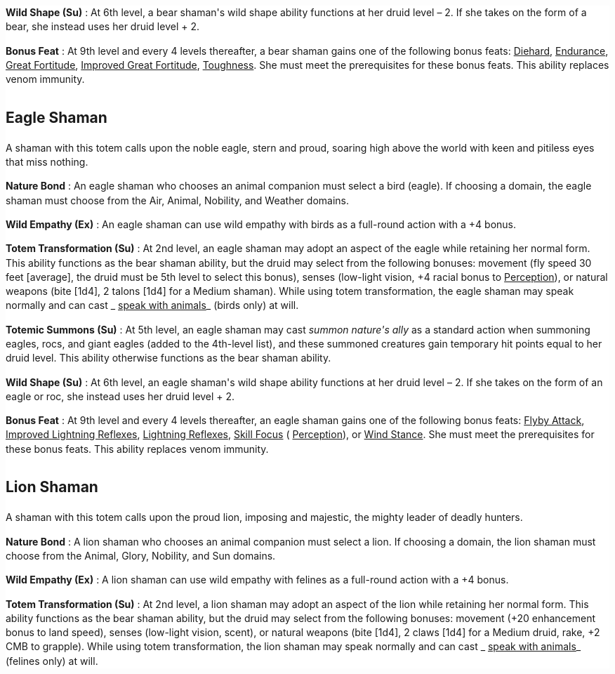**Wild Shape (Su)** : At 6th level, a bear shaman's wild shape ability functions at her druid level – 2. If she takes on the form of a bear, she instead uses her druid level + 2.

**Bonus Feat** : At 9th level and every 4 levels thereafter, a bear shaman gains one of the following bonus feats: [Diehard](../../feats.html#_diehard), [Endurance](../../feats.html#_endurance), [Great Fortitude](../../feats.html#_great-fortitude), [Improved Great Fortitude](../../feats.html#_improved-great-fortitude), [Toughness](../../feats.html#_toughness). She must meet the prerequisites for these bonus feats. This ability replaces venom immunity.

## Eagle Shaman

A shaman with this totem calls upon the noble eagle, stern and proud, soaring high above the world with keen and pitiless eyes that miss nothing.

**Nature Bond** : An eagle shaman who chooses an animal companion must select a bird (eagle). If choosing a domain, the eagle shaman must choose from the Air, Animal, Nobility, and Weather domains.

**Wild Empathy (Ex)** : An eagle shaman can use wild empathy with birds as a full-round action with a +4 bonus.

**Totem Transformation (Su)** : At 2nd level, an eagle shaman may adopt an aspect of the eagle while retaining her normal form. This ability functions as the bear shaman ability, but the druid may select from the following bonuses: movement (fly speed 30 feet [average], the druid must be 5th level to select this bonus), senses (low-light vision, +4 racial bonus to [Perception](../../skills/perception.html#_perception)), or natural weapons (bite [1d4], 2 talons [1d4] for a Medium shaman). While using totem transformation, the eagle shaman may speak normally and can cast _ [speak with animals](../../spells/speakWithAnimals.html#_speak-with-animals)_ (birds only) at will.

**Totemic Summons (Su)** : At 5th level, an eagle shaman may cast _summon nature's ally_ as a standard action when summoning eagles, rocs, and giant eagles (added to the 4th-level list), and these summoned creatures gain temporary hit points equal to her druid level. This ability otherwise functions as the bear shaman ability.

**Wild Shape (Su)** : At 6th level, an eagle shaman's wild shape ability functions at her druid level – 2. If she takes on the form of an eagle or roc, she instead uses her druid level + 2.

**Bonus Feat** : At 9th level and every 4 levels thereafter, an eagle shaman gains one of the following bonus feats: [Flyby Attack](../../monsters/monsterFeats.html#_flyby-attack), [Improved Lightning Reflexes](../../feats.html#_improved-lightning-reflexes), [Lightning Reflexes](../../feats.html#_lightning-reflexes), [Skill Focus](../../feats.html#_skill-focus) ( [Perception](../../skills/perception.html#_perception)), or [Wind Stance](../../feats.html#_wind-stance). She must meet the prerequisites for these bonus feats. This ability replaces venom immunity.

## Lion Shaman

A shaman with this totem calls upon the proud lion, imposing and majestic, the mighty leader of deadly hunters.

**Nature Bond** : A lion shaman who chooses an animal companion must select a lion. If choosing a domain, the lion shaman must choose from the Animal, Glory, Nobility, and Sun domains.

**Wild Empathy (Ex)** : A lion shaman can use wild empathy with felines as a full-round action with a +4 bonus.

**Totem Transformation (Su)** : At 2nd level, a lion shaman may adopt an aspect of the lion while retaining her normal form. This ability functions as the bear shaman ability, but the druid may select from the following bonuses: movement (+20 enhancement bonus to land speed), senses (low-light vision, scent), or natural weapons (bite [1d4], 2 claws [1d4] for a Medium druid, rake, +2 CMB to grapple). While using totem transformation, the lion shaman may speak normally and can cast _ [speak with animals](../../spells/speakWithAnimals.html#_speak-with-animals)_ (felines only) at will.
